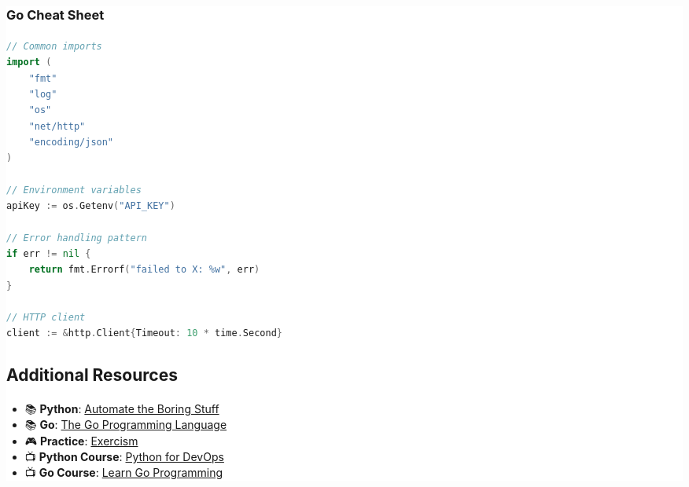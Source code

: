### Go Cheat Sheet
```go
// Common imports
import (
    "fmt"
    "log"
    "os"
    "net/http"
    "encoding/json"
)

// Environment variables
apiKey := os.Getenv("API_KEY")

// Error handling pattern
if err != nil {
    return fmt.Errorf("failed to X: %w", err)
}

// HTTP client
client := &http.Client{Timeout: 10 * time.Second}
```

## Additional Resources

- 📚 **Python**: [Automate the Boring Stuff](https://automatetheboringstuff.com/)
- 📚 **Go**: [The Go Programming Language](https://www.gopl.io/)
- 🎮 **Practice**: [Exercism](https://exercism.io/)
- 📺 **Python Course**: [Python for DevOps](https://www.youtube.com/watch?v=s3Ejmi9bfkI)
- 📺 **Go Course**: [Learn Go Programming](https://www.youtube.com/watch?v=YS4e4q9oBaU)